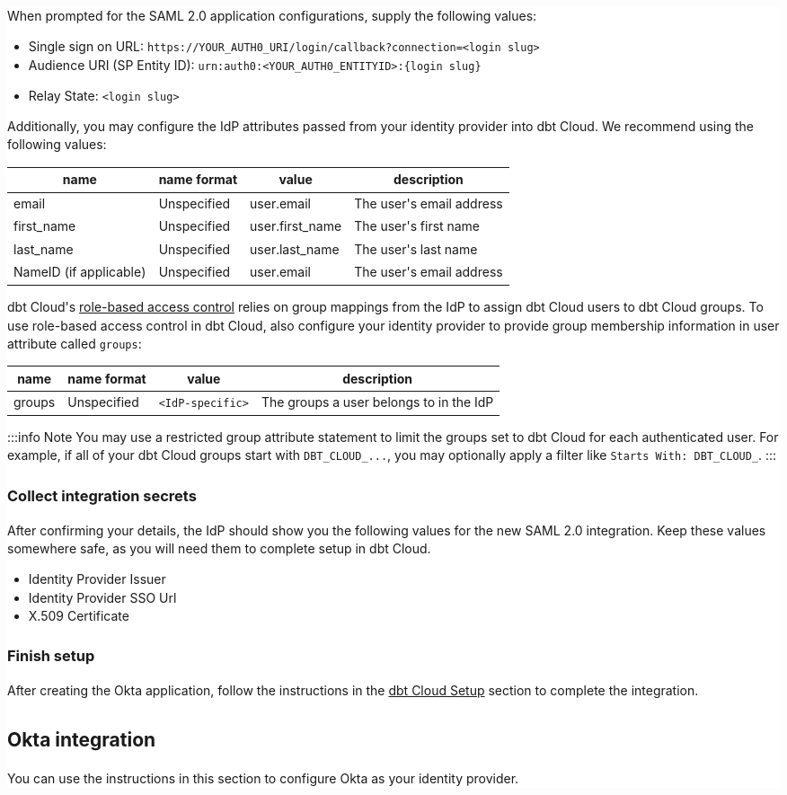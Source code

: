 When prompted for the SAML 2.0 application configurations, supply the following values:

* Single sign on URL: `https://YOUR_AUTH0_URI/login/callback?connection=<login slug>`
* Audience URI (SP Entity ID): `urn:auth0:<YOUR_AUTH0_ENTITYID>:{login slug}`
- Relay State: `<login slug>`

Additionally, you may configure the IdP attributes passed from your identity provider into dbt Cloud. We recommend using the following values:


| name | name format | value | description |
| ---- | ----------- | ----- | ----------- |
| email | Unspecified | user.email | The user's email address |
| first_name | Unspecified | user.first_name | The user's first name |
| last_name | Unspecified | user.last_name | The user's last name |
| NameID (if applicable) | Unspecified | user.email | The user's email address |

dbt Cloud's [role-based access control](/docs/cloud/manage-access/about-user-access#role-based-access-control) relies
on group mappings from the IdP to assign dbt Cloud users to dbt Cloud groups. To
use role-based access control in dbt Cloud, also configure your identity
provider to provide group membership information in user attribute called
`groups`:

| name | name format | value | description |
| ---- | ----------- | ----- | ----------- |
| groups | Unspecified | `<IdP-specific>` | The groups a user belongs to in the IdP |

:::info Note
You may use a restricted group attribute statement to limit the groups set
to dbt Cloud for each authenticated user. For example, if all of your dbt Cloud groups start
with `DBT_CLOUD_...`, you may optionally apply a filter like `Starts With: DBT_CLOUD_`.
:::

### Collect integration secrets

After confirming your details, the IdP should show you the following values for
the new SAML 2.0 integration. Keep these values somewhere safe, as you will need
them to complete setup in dbt Cloud.

- Identity Provider Issuer
- Identity Provider SSO Url
- X.509 Certificate

### Finish setup

After creating the Okta application, follow the instructions in the [dbt Cloud Setup](#dbt-cloud-setup)
section to complete the integration.

## Okta integration
You can use the instructions in this section to configure Okta as your identity provider.
